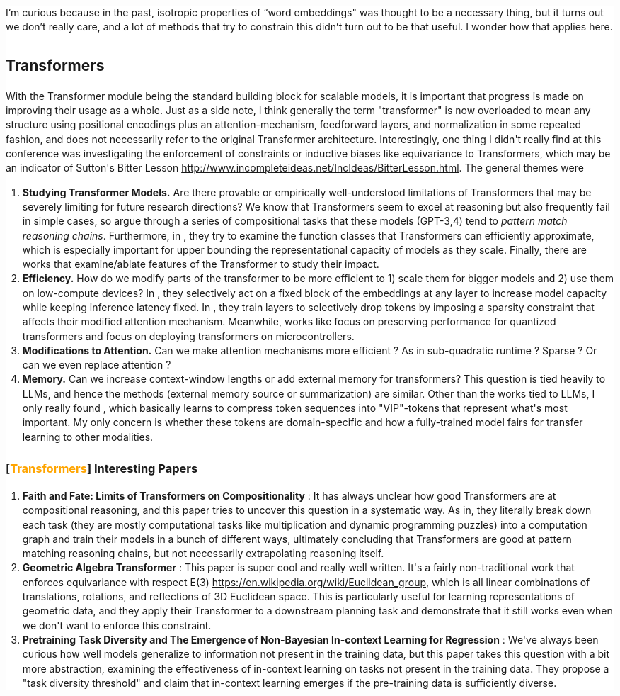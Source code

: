 I’m curious because in the past, isotropic properties of “word embeddings" was thought to be a
   necessary thing, but it turns out we don’t really care, and a lot of methods that try to
   constrain this didn’t turn out to be that useful. I wonder how that applies here.

## Transformers
With the Transformer module being the standard building block for scalable models, it is important that progress is made on improving their usage as a whole. Just as a side note, I think generally the term "transformer" is now overloaded to mean any structure using positional encodings plus an attention-mechanism, feedforward layers, and normalization in some repeated fashion, and does not necessarily refer to the original Transformer architecture. Interestingly, one thing I didn't really find at this conference was investigating the enforcement of constraints or inductive biases like equivariance to Transformers, which may be an indicator of Sutton's Bitter Lesson <d-footnote>http://www.incompleteideas.net/IncIdeas/BitterLesson.html</d-footnote>. The general themes were 
1. **Studying Transformer Models.** Are there provable or empirically well-understood limitations of Transformers that may be severely limiting for future research directions? We know that Transformers seem to excel at reasoning but also frequently fail in simple cases, so <d-cite key="dziri2023faith"></d-cite> argue through a series of compositional tasks that these models (GPT-3,4) tend to *pattern match reasoning chains*. Furthermore, in <d-cite key="sanford2023representational"></d-cite>, they try to examine the function classes that Transformers can efficiently approximate, which is especially important for upper bounding the representational capacity of models as they scale. Finally, there are works that examine/ablate features of the Transformer <d-cite key="kazemnejad2023impact"></d-cite> to study their impact.
2. **Efficiency.** How do we modify parts of the transformer to be more efficient to 1) scale them for bigger models and 2) use them on low-compute devices? In <d-cite key="baykal2023alternating"></d-cite>, they selectively act on a fixed block of the embeddings at any layer to increase model capacity while keeping inference latency fixed. In <d-cite key="anagnostidis2023dynamic"></d-cite>, they train layers to selectively drop tokens by imposing a sparsity constraint that affects their modified attention mechanism. Meanwhile, works like <d-cite key="xi2023training"></d-cite> focus on preserving performance for quantized transformers and <d-cite key="liang2023mcuformer"></d-cite> focus on deploying transformers on microcontrollers. 
3. **Modifications to Attention.** Can we make attention mechanisms more efficient <d-cite key="chen2023primalattention"></d-cite>? As in sub-quadratic runtime <d-cite key="anagnostidis2023dynamic,yu2023megabyte"></d-cite>? Sparse <d-cite key="pagliardini2023faster"></d-cite>? Or can we even replace attention <d-cite key="fu2023monarch"></d-cite>?
4. **Memory.** Can we increase context-window lengths or add external memory for transformers? This question is tied heavily to LLMs, and hence the methods (external memory source or summarization) are similar. Other than the works tied to LLMs, I only really found <d-cite key="zeng2023vcc"></d-cite>, which basically learns to compress token sequences into "VIP"-tokens that represent what's most important. My only concern is whether these tokens are domain-specific and how a fully-trained model fairs for transfer learning to other modalities.

### [<span style="color:orange">Transformers</span>] Interesting Papers
1. **Faith and Fate: Limits of Transformers on Compositionality**  <d-cite key="dziri2023faith"> </d-cite>: It has always unclear how good Transformers are at compositional reasoning, and this paper tries to uncover this question in a systematic way. As in, they literally break down each task (they are mostly computational tasks like multiplication and dynamic programming puzzles) into a computation graph and train their models in a bunch of different ways, ultimately concluding that Transformers are good at pattern matching reasoning chains, but not necessarily extrapolating reasoning itself. 
2. **Geometric Algebra Transformer** <d-cite key="brehmer2023geometric"> </d-cite>: This paper is super cool and really well written. It's a fairly non-traditional work that enforces equivariance with respect E(3) <d-footnote>https://en.wikipedia.org/wiki/Euclidean_group</d-footnote>, which is all linear combinations of translations, rotations, and reflections of 3D Euclidean space. This is particularly useful for learning representations of geometric data, and they apply their Transformer to a downstream planning task and demonstrate that it still works even when we don't want to enforce this constraint.
3. **Pretraining Task Diversity and The Emergence of Non-Bayesian In-context Learning for Regression**<d-cite key="raventós2023pretraining"> </d-cite>: We've always been curious how well models generalize to information not present in the training data, but this paper takes this question with a bit more abstraction, examining the effectiveness of in-context learning on tasks not present in the training data. They propose a "task diversity threshold" and claim that in-context learning emerges if the pre-training data is sufficiently diverse. 